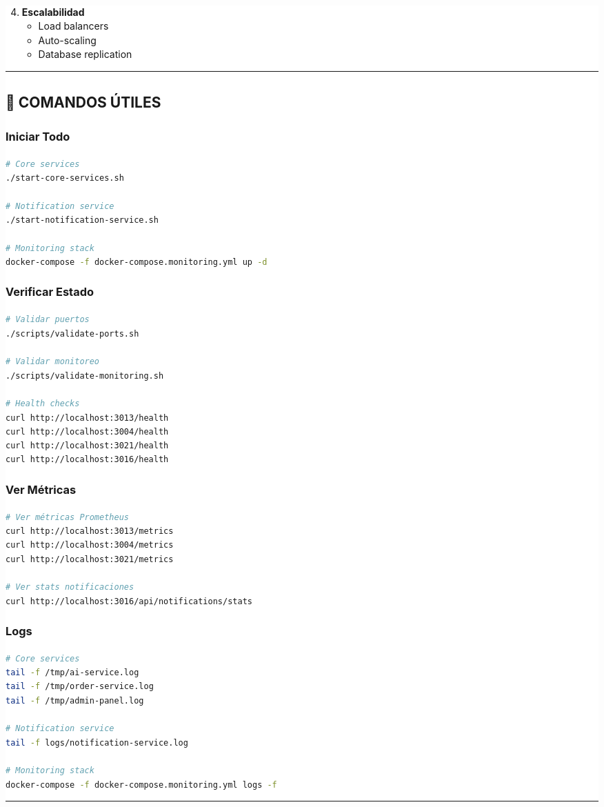 4. **Escalabilidad**
   - Load balancers
   - Auto-scaling
   - Database replication

---

## 🔧 COMANDOS ÚTILES

### Iniciar Todo
```bash
# Core services
./start-core-services.sh

# Notification service
./start-notification-service.sh

# Monitoring stack
docker-compose -f docker-compose.monitoring.yml up -d
```

### Verificar Estado
```bash
# Validar puertos
./scripts/validate-ports.sh

# Validar monitoreo
./scripts/validate-monitoring.sh

# Health checks
curl http://localhost:3013/health
curl http://localhost:3004/health
curl http://localhost:3021/health
curl http://localhost:3016/health
```

### Ver Métricas
```bash
# Ver métricas Prometheus
curl http://localhost:3013/metrics
curl http://localhost:3004/metrics
curl http://localhost:3021/metrics

# Ver stats notificaciones
curl http://localhost:3016/api/notifications/stats
```

### Logs
```bash
# Core services
tail -f /tmp/ai-service.log
tail -f /tmp/order-service.log
tail -f /tmp/admin-panel.log

# Notification service
tail -f logs/notification-service.log

# Monitoring stack
docker-compose -f docker-compose.monitoring.yml logs -f
```

---